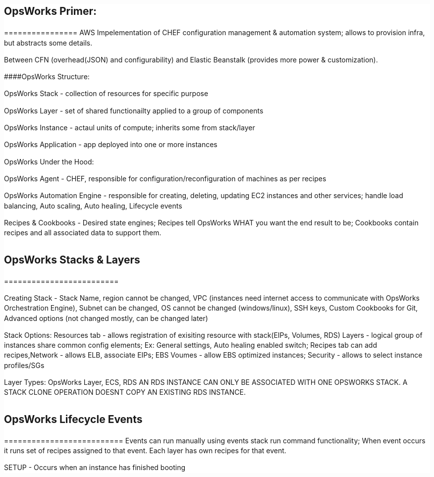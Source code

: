 ## OpsWorks Primer:
================
AWS Impelementation of CHEF configuration management & automation system; allows to provision infra, but abstracts some details.

Between CFN (overhead(JSON) and configurability) and Elastic Beanstalk (provides more power & customization).

####OpsWorks Structure: 

OpsWorks Stack - collection of resources for specific purpose

OpsWorks Layer - set of shared functionailty applied to a group of components

OpsWorks Instance - actaul units of compute; inherits some from stack/layer

OpsWorks Application - app deployed into one or more instances

OpsWorks Under the Hood: 

OpsWorks Agent - CHEF, responsible for configuration/reconfiguration of machines as per recipes 

OpsWorks Automation Engine - responsible for creating, deleting, updating EC2 instances and other services; handle load balancing, Auto
scaling, Auto healing, Lifecycle events

Recipes & Cookbooks - Desired state engines; Recipes tell OpsWorks WHAT you want the end result to be; Cookbooks contain recipes and all
associated data to support them.

## OpsWorks Stacks & Layers
=========================

Creating Stack - Stack Name, region cannot be changed, VPC (instances need internet access to communicate with OpsWorks Orchestration Engine), Subnet can be changed, OS cannot be changed (windows/linux), SSH keys, Custom Cookbooks for Git, Advanced options (not changed mostly, can be changed later)

Stack Options:
Resources tab - allows registration of exisiting resource with stack(EIPs, Volumes, RDS)
Layers - logical group of instances share common config elements; Ex: General settings, Auto healing enabled switch; Recipes tab can add recipes,Network - allows ELB, associate EIPs; EBS Voumes - allow EBS optimized instances; Security - allows to select instance profiles/SGs

Layer Types: OpsWorks Layer, ECS, RDS
AN RDS INSTANCE CAN ONLY BE ASSOCIATED WITH ONE OPSWORKS STACK.
A STACK CLONE OPERATION DOESNT COPY AN EXISTING RDS INSTANCE.

## OpsWorks Lifecycle Events
==========================
Events can run manually using events stack run command functionality; When event occurs it runs set of recipes assigned to that event.
Each layer has own recipes for that event. 

SETUP - Occurs when an instance has finished booting
